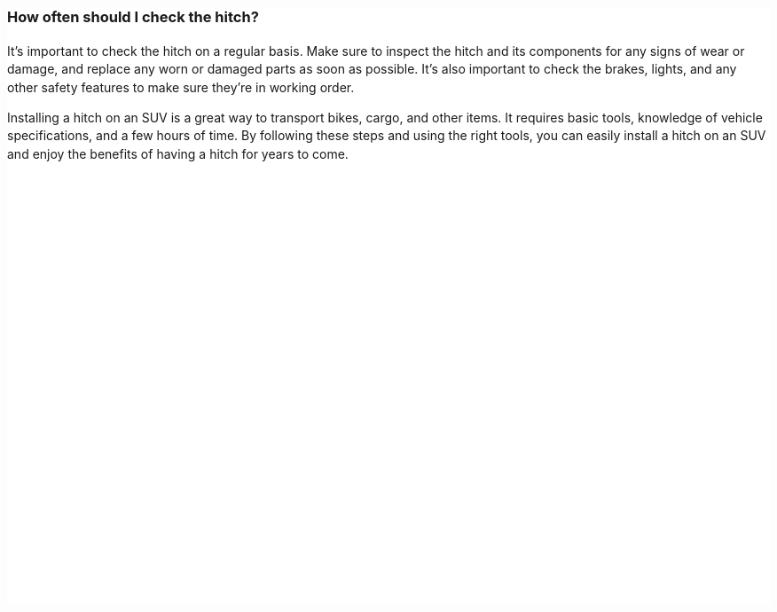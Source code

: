 <h3>How often should I check the hitch?</h3>

It’s important to check the hitch on a regular basis. Make sure to inspect the hitch and its components for any signs of wear or damage, and replace any worn or damaged parts as soon as possible. It’s also important to check the brakes, lights, and any other safety features to make sure they’re in working order. 

Installing a hitch on an SUV is a great way to transport bikes, cargo, and other items. It requires basic tools, knowledge of vehicle specifications, and a few hours of time. By following these steps and using the right tools, you can easily install a hitch on an SUV and enjoy the benefits of having a hitch for years to come.

<div style="position: relative; padding-bottom: 56.25%; overflow: hidden"><iframe src="https://www.youtube.com/embed/AFvbkPr7Qu4" frameborder="0" allow="accelerometer; autoplay; clipboard-write; encrypted-media; gyroscope; picture-in-picture; web-share" allowfullscreen style="position: absolute; top: 0; left: 0; width: 100%; height: 100%;"></iframe>
</div>